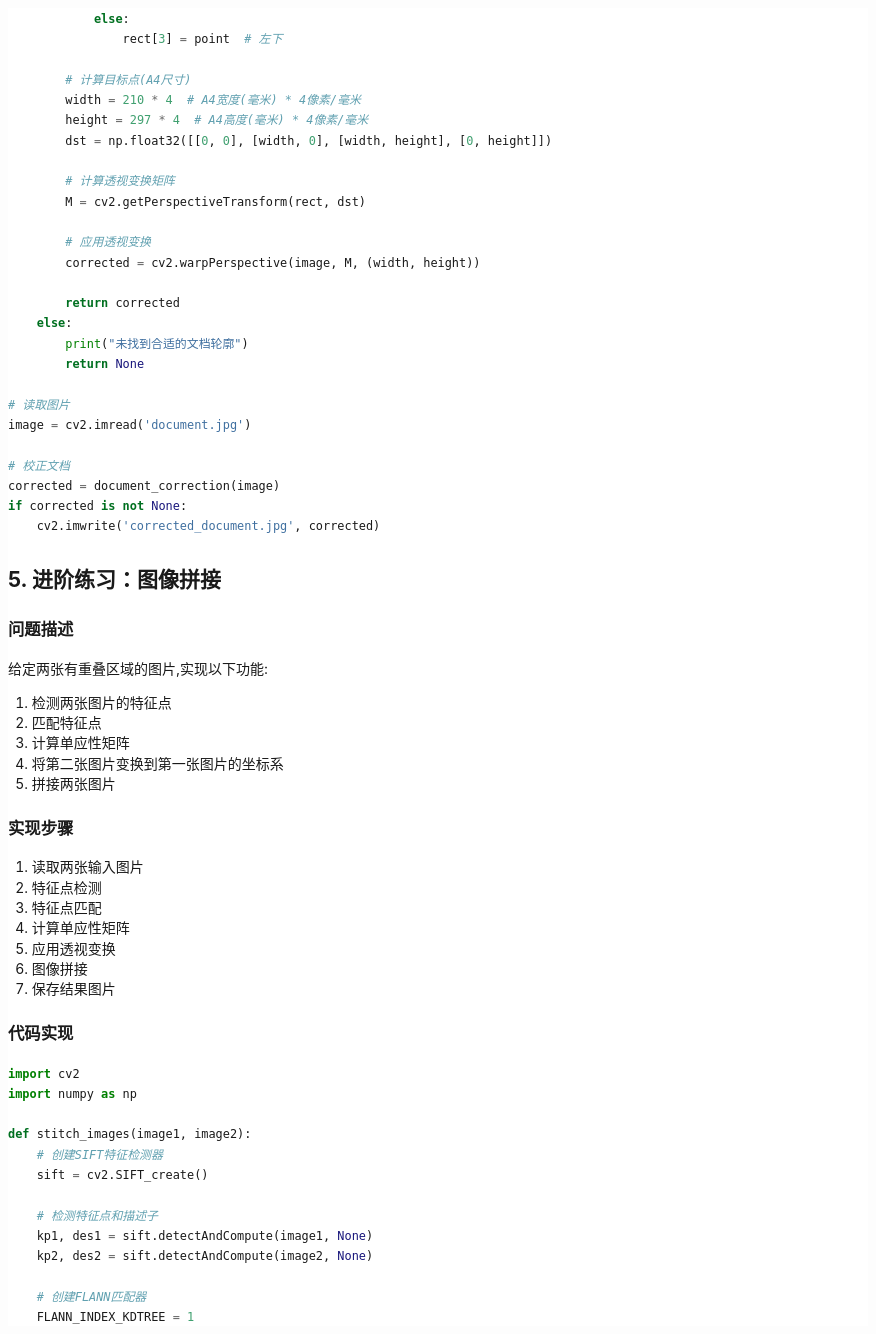```python
            else:
                rect[3] = point  # 左下

        # 计算目标点(A4尺寸)
        width = 210 * 4  # A4宽度(毫米) * 4像素/毫米
        height = 297 * 4  # A4高度(毫米) * 4像素/毫米
        dst = np.float32([[0, 0], [width, 0], [width, height], [0, height]])

        # 计算透视变换矩阵
        M = cv2.getPerspectiveTransform(rect, dst)

        # 应用透视变换
        corrected = cv2.warpPerspective(image, M, (width, height))

        return corrected
    else:
        print("未找到合适的文档轮廓")
        return None

# 读取图片
image = cv2.imread('document.jpg')

# 校正文档
corrected = document_correction(image)
if corrected is not None:
    cv2.imwrite('corrected_document.jpg', corrected)
```

## 5. 进阶练习：图像拼接

### 问题描述
给定两张有重叠区域的图片,实现以下功能:
1. 检测两张图片的特征点
2. 匹配特征点
3. 计算单应性矩阵
4. 将第二张图片变换到第一张图片的坐标系
5. 拼接两张图片

### 实现步骤
1. 读取两张输入图片
2. 特征点检测
3. 特征点匹配
4. 计算单应性矩阵
5. 应用透视变换
6. 图像拼接
7. 保存结果图片

### 代码实现
```python
import cv2
import numpy as np

def stitch_images(image1, image2):
    # 创建SIFT特征检测器
    sift = cv2.SIFT_create()

    # 检测特征点和描述子
    kp1, des1 = sift.detectAndCompute(image1, None)
    kp2, des2 = sift.detectAndCompute(image2, None)

    # 创建FLANN匹配器
    FLANN_INDEX_KDTREE = 1
```